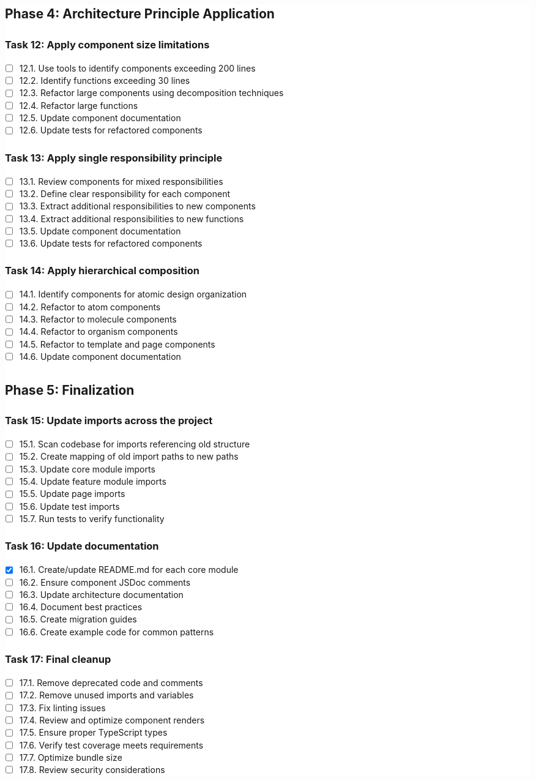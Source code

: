 ## Phase 4: Architecture Principle Application

### Task 12: Apply component size limitations
- [ ] 12.1. Use tools to identify components exceeding 200 lines
- [ ] 12.2. Identify functions exceeding 30 lines
- [ ] 12.3. Refactor large components using decomposition techniques
- [ ] 12.4. Refactor large functions
- [ ] 12.5. Update component documentation
- [ ] 12.6. Update tests for refactored components

### Task 13: Apply single responsibility principle
- [ ] 13.1. Review components for mixed responsibilities
- [ ] 13.2. Define clear responsibility for each component
- [ ] 13.3. Extract additional responsibilities to new components
- [ ] 13.4. Extract additional responsibilities to new functions
- [ ] 13.5. Update component documentation
- [ ] 13.6. Update tests for refactored components

### Task 14: Apply hierarchical composition
- [ ] 14.1. Identify components for atomic design organization
- [ ] 14.2. Refactor to atom components
- [ ] 14.3. Refactor to molecule components
- [ ] 14.4. Refactor to organism components
- [ ] 14.5. Refactor to template and page components
- [ ] 14.6. Update component documentation

## Phase 5: Finalization

### Task 15: Update imports across the project
- [ ] 15.1. Scan codebase for imports referencing old structure
- [ ] 15.2. Create mapping of old import paths to new paths
- [ ] 15.3. Update core module imports
- [ ] 15.4. Update feature module imports
- [ ] 15.5. Update page imports
- [ ] 15.6. Update test imports
- [ ] 15.7. Run tests to verify functionality

### Task 16: Update documentation
- [x] 16.1. Create/update README.md for each core module
- [ ] 16.2. Ensure component JSDoc comments
- [ ] 16.3. Update architecture documentation
- [ ] 16.4. Document best practices
- [ ] 16.5. Create migration guides
- [ ] 16.6. Create example code for common patterns

### Task 17: Final cleanup
- [ ] 17.1. Remove deprecated code and comments
- [ ] 17.2. Remove unused imports and variables
- [ ] 17.3. Fix linting issues
- [ ] 17.4. Review and optimize component renders
- [ ] 17.5. Ensure proper TypeScript types
- [ ] 17.6. Verify test coverage meets requirements
- [ ] 17.7. Optimize bundle size
- [ ] 17.8. Review security considerations
